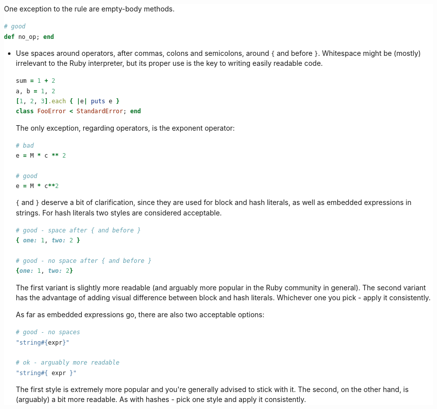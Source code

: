   One exception to the rule are empty-body methods.

  ```Ruby
  # good
  def no_op; end
  ```

* Use spaces around operators, after commas, colons and semicolons, around `{`
  and before `}`. Whitespace might be (mostly) irrelevant to the Ruby
  interpreter, but its proper use is the key to writing easily
  readable code.

  ```Ruby
  sum = 1 + 2
  a, b = 1, 2
  [1, 2, 3].each { |e| puts e }
  class FooError < StandardError; end
  ```

  The only exception, regarding operators, is the exponent operator:

  ```Ruby
  # bad
  e = M * c ** 2

  # good
  e = M * c**2
  ```

  `{` and `}` deserve a bit of clarification, since they are used
  for block and hash literals, as well as embedded expressions in
  strings. For hash literals two styles are considered acceptable.

  ```Ruby
  # good - space after { and before }
  { one: 1, two: 2 }

  # good - no space after { and before }
  {one: 1, two: 2}
  ```

  The first variant is slightly more readable (and arguably more
  popular in the Ruby community in general). The second variant has
  the advantage of adding visual difference between block and hash
  literals. Whichever one you pick - apply it consistently.

  As far as embedded expressions go, there are also two acceptable
  options:

  ```Ruby
  # good - no spaces
  "string#{expr}"

  # ok - arguably more readable
  "string#{ expr }"
  ```

  The first style is extremely more popular and you're generally
  advised to stick with it. The second, on the other hand, is
  (arguably) a bit more readable. As with hashes - pick one style
  and apply it consistently.
